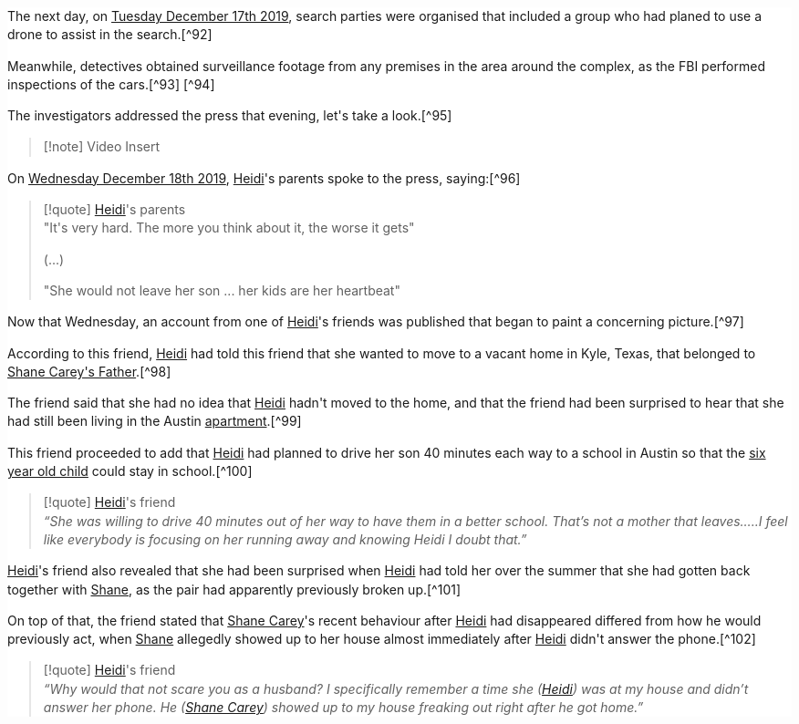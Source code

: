 The next day, on [Tuesday December 17th 2019](../../10-to-19-Case-Dates/13-Investigation-Dates/2019-12-17-Tuesday-December-17th-2019.md), search parties were organised that included a group who had planed to use a drone to assist in the search.[^92]   
  
Meanwhile, detectives obtained surveillance footage from any premises in the area around the complex, as the FBI performed inspections of the cars.[^93] [^94]   
  
The investigators addressed the press that evening, let's take a look.[^95]   
  
>[!note] Video Insert  
><iframe src="https://drive.google.com/file/d/1VE_LUYzuzCN9-yNh3DYM6Lxcm5QDUBb4/preview" width="640" height="480" allow="autoplay"></iframe>  
  
On [Wednesday December 18th 2019](../../10-to-19-Case-Dates/13-Investigation-Dates/2019-12-18-Wednesday-December-18th-2019.md), [Heidi](../../70-to-79-People/71-Victims/01-Heidi-Broussard.md)'s parents spoke to the press, saying:[^96]   
  
>[!quote] [Heidi](../../70-to-79-People/71-Victims/01-Heidi-Broussard.md)'s parents  
>"It's very hard. The more you think about it, the worse it gets"  
>  
>(...)  
>  
>"She would not leave her son ... her kids are her heartbeat"  
  
Now that Wednesday, an account from one of [Heidi](../../70-to-79-People/71-Victims/01-Heidi-Broussard.md)'s friends was published that began to paint a concerning picture.[^97]   
  
According to this friend, [Heidi](../../70-to-79-People/71-Victims/01-Heidi-Broussard.md) had told this friend that she wanted to move to a vacant home in Kyle, Texas, that belonged to [Shane Carey's Father](../../70-to-79-People/73-Family-and-Friends/05-Shane-Careys-Father.md).[^98]   
  
The friend said that she had no idea that [Heidi](../../70-to-79-People/71-Victims/01-Heidi-Broussard.md) hadn't moved to the home, and that the friend had been surprised to hear that she had still been living in the Austin [apartment](../../50-to-59-Investigation/52-Key-Locations/01-Apartment.md).[^99]   
  
This friend proceeded to add that [Heidi](../../70-to-79-People/71-Victims/01-Heidi-Broussard.md) had planned to drive her son 40 minutes each way to a school in Austin so that the [six year old child](../../70-to-79-People/73-Family-and-Friends/03-Six-Year-Old-Child.md) could stay in school.[^100]   
  
>[!quote] [Heidi](../../70-to-79-People/71-Victims/01-Heidi-Broussard.md)'s friend  
>*“She was willing to drive 40 minutes out of her way to have them in a better school. That’s not a mother that leaves…..I feel like everybody is focusing on her running away and knowing Heidi I doubt that.”*  
  
[Heidi](../../70-to-79-People/71-Victims/01-Heidi-Broussard.md)'s friend also revealed that she had been surprised when [Heidi](../../70-to-79-People/71-Victims/01-Heidi-Broussard.md) had told her over the summer that she had gotten back together with [Shane](../../70-to-79-People/73-Family-and-Friends/01-Shane-Carey.md), as the pair had apparently previously broken up.[^101]   
  
On top of that, the friend stated that [Shane Carey](../../70-to-79-People/73-Family-and-Friends/01-Shane-Carey.md)'s recent behaviour after [Heidi](../../70-to-79-People/71-Victims/01-Heidi-Broussard.md) had disappeared differed from how he would previously act, when [Shane](../../70-to-79-People/73-Family-and-Friends/01-Shane-Carey.md) allegedly showed up to her house almost immediately after [Heidi](../../70-to-79-People/71-Victims/01-Heidi-Broussard.md) didn't answer the phone.[^102]   
  
>[!quote] [Heidi](../../70-to-79-People/71-Victims/01-Heidi-Broussard.md)'s friend  
>*“Why would that not scare you as a husband? I specifically remember a time she ([Heidi](../../70-to-79-People/71-Victims/01-Heidi-Broussard.md)) was at my house and didn’t answer her phone. He ([Shane Carey](../../70-to-79-People/73-Family-and-Friends/01-Shane-Carey.md)) showed up to my house freaking out right after he got home.”*   
  

[^1]: (see [02-Detailed-Timeline](Cases/P03-Heidi-Broussard/50-to-59-Investigation/53-Timeline/02-Detailed-Timeline.md#^clngu))  
[^2]: (see [02-Detailed-Timeline](Cases/P03-Heidi-Broussard/50-to-59-Investigation/53-Timeline/02-Detailed-Timeline.md#^s9z-3))  
[^3]: (see [01-Web-Sleuths-Timeline-Thread](Cases/P03-Heidi-Broussard/40-to-49-Articles/41-Article-Archive/01-Web-Sleuths-Timeline-Thread.md#^9g91f))  
[^4]: (see [02-Detailed-Timeline](Cases/P03-Heidi-Broussard/50-to-59-Investigation/53-Timeline/02-Detailed-Timeline.md#^qtkwe))  
[^5]: (see [02-Detailed-Timeline](Cases/P03-Heidi-Broussard/50-to-59-Investigation/53-Timeline/02-Detailed-Timeline.md#^bpl31))  
[^6]: (see [02-Detailed-Timeline](Cases/P03-Heidi-Broussard/50-to-59-Investigation/53-Timeline/02-Detailed-Timeline.md#^3-70z))  
[^7]: (see [02-Detailed-Timeline](Cases/P03-Heidi-Broussard/50-to-59-Investigation/53-Timeline/02-Detailed-Timeline.md#^zbrg7))  
[^8]: (see [02-Detailed-Timeline](Cases/P03-Heidi-Broussard/50-to-59-Investigation/53-Timeline/02-Detailed-Timeline.md#^20k-5))  
[^9]: (see [02-Detailed-Timeline](Cases/P03-Heidi-Broussard/50-to-59-Investigation/53-Timeline/02-Detailed-Timeline.md#^zfwwp))  
[^10]: (see [02-Detailed-Timeline](Cases/P03-Heidi-Broussard/50-to-59-Investigation/53-Timeline/02-Detailed-Timeline.md#^pd2jc))  
[^11]: (see [02-Detailed-Timeline](Cases/P03-Heidi-Broussard/50-to-59-Investigation/53-Timeline/02-Detailed-Timeline.md#^0yhj1))  
[^12]: (see [02-Detailed-Timeline](Cases/P03-Heidi-Broussard/50-to-59-Investigation/53-Timeline/02-Detailed-Timeline.md#^iwo68))  